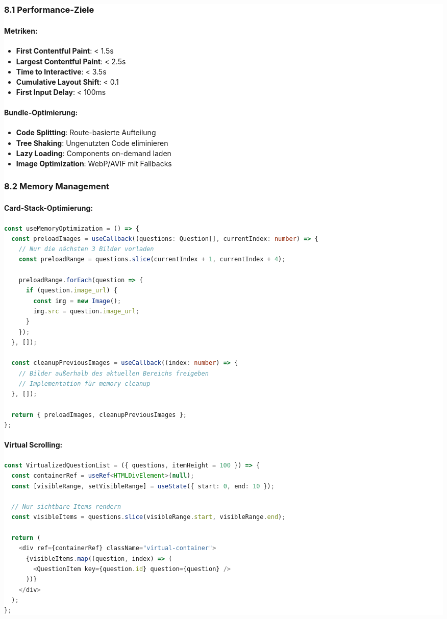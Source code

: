 ### 8.1 Performance-Ziele

#### Metriken:
- **First Contentful Paint**: < 1.5s
- **Largest Contentful Paint**: < 2.5s
- **Time to Interactive**: < 3.5s
- **Cumulative Layout Shift**: < 0.1
- **First Input Delay**: < 100ms

#### Bundle-Optimierung:
- **Code Splitting**: Route-basierte Aufteilung
- **Tree Shaking**: Ungenutzten Code eliminieren
- **Lazy Loading**: Components on-demand laden
- **Image Optimization**: WebP/AVIF mit Fallbacks

### 8.2 Memory Management

#### Card-Stack-Optimierung:
```typescript
const useMemoryOptimization = () => {
  const preloadImages = useCallback((questions: Question[], currentIndex: number) => {
    // Nur die nächsten 3 Bilder vorladen
    const preloadRange = questions.slice(currentIndex + 1, currentIndex + 4);
    
    preloadRange.forEach(question => {
      if (question.image_url) {
        const img = new Image();
        img.src = question.image_url;
      }
    });
  }, []);
  
  const cleanupPreviousImages = useCallback((index: number) => {
    // Bilder außerhalb des aktuellen Bereichs freigeben
    // Implementation für memory cleanup
  }, []);
  
  return { preloadImages, cleanupPreviousImages };
};
```

#### Virtual Scrolling:
```typescript
const VirtualizedQuestionList = ({ questions, itemHeight = 100 }) => {
  const containerRef = useRef<HTMLDivElement>(null);
  const [visibleRange, setVisibleRange] = useState({ start: 0, end: 10 });
  
  // Nur sichtbare Items rendern
  const visibleItems = questions.slice(visibleRange.start, visibleRange.end);
  
  return (
    <div ref={containerRef} className="virtual-container">
      {visibleItems.map((question, index) => (
        <QuestionItem key={question.id} question={question} />
      ))}
    </div>
  );
};
```
